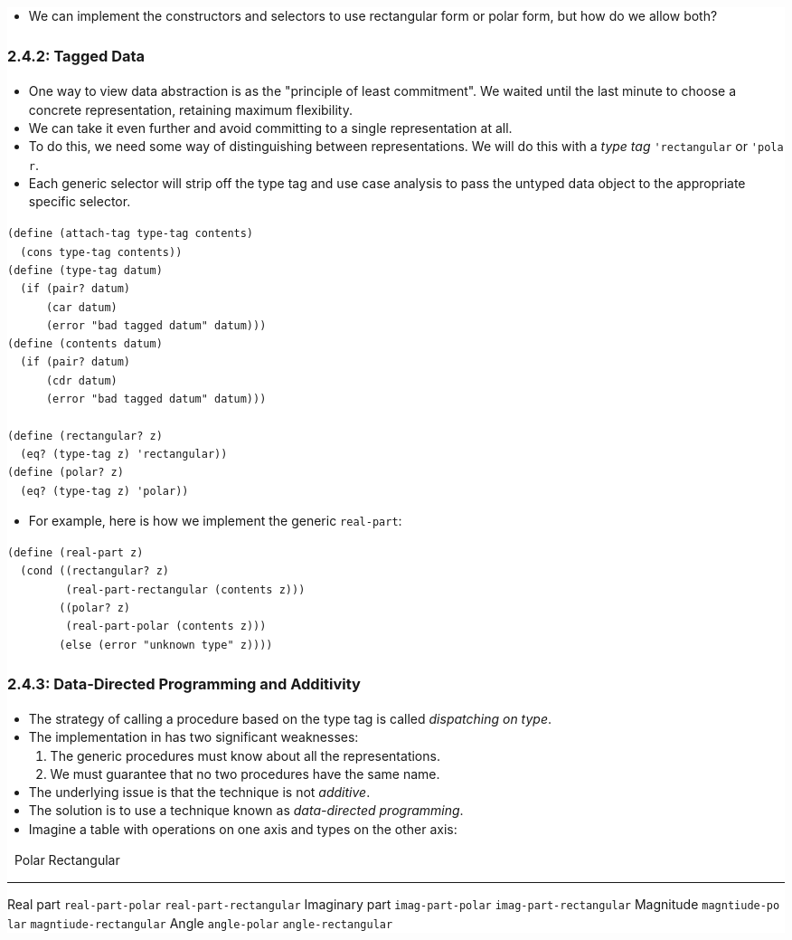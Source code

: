 - We can implement the constructors and selectors to use rectangular form or polar form, but how do we allow both?

### 2.4.2: Tagged Data

- One way to view data abstraction is as the "principle of least commitment". We waited until the last minute to choose a concrete representation, retaining maximum flexibility.
- We can take it even further and avoid committing to a single representation at all.
- To do this, we need some way of distinguishing between representations. We will do this with a _type tag_ `'rectangular` or `'polar`.
- Each generic selector will strip off the type tag and use case analysis to pass the untyped data object to the appropriate specific selector.

```
(define (attach-tag type-tag contents)
  (cons type-tag contents))
(define (type-tag datum)
  (if (pair? datum)
      (car datum)
      (error "bad tagged datum" datum)))
(define (contents datum)
  (if (pair? datum)
      (cdr datum)
      (error "bad tagged datum" datum)))

(define (rectangular? z)
  (eq? (type-tag z) 'rectangular))
(define (polar? z)
  (eq? (type-tag z) 'polar))
```

- For example, here is how we implement the generic `real-part`:

```
(define (real-part z)
  (cond ((rectangular? z) 
         (real-part-rectangular (contents z)))
        ((polar? z)
         (real-part-polar (contents z)))
        (else (error "unknown type" z))))
```

### 2.4.3: Data-Directed Programming and Additivity

- The strategy of calling a procedure based on the type tag is called _dispatching on type_.
- The implementation in [](@2.4.2) has two significant weaknesses:
    1. The generic procedures must know about all the representations.
    2. We must guarantee that no two procedures have the same name.
- The underlying issue is that the technique is not _additive_.
- The solution is to use a technique known as _data-directed programming_.
- Imagine a table with operations on one axis and types on the other axis:

&nbsp;            Polar              Rectangular
----------------  -----------------  -----------------------
Real part         `real-part-polar`  `real-part-rectangular`
Imaginary part    `imag-part-polar`  `imag-part-rectangular`
Magnitude         `magntiude-polar`  `magntiude-rectangular`
Angle             `angle-polar`      `angle-rectangular`
